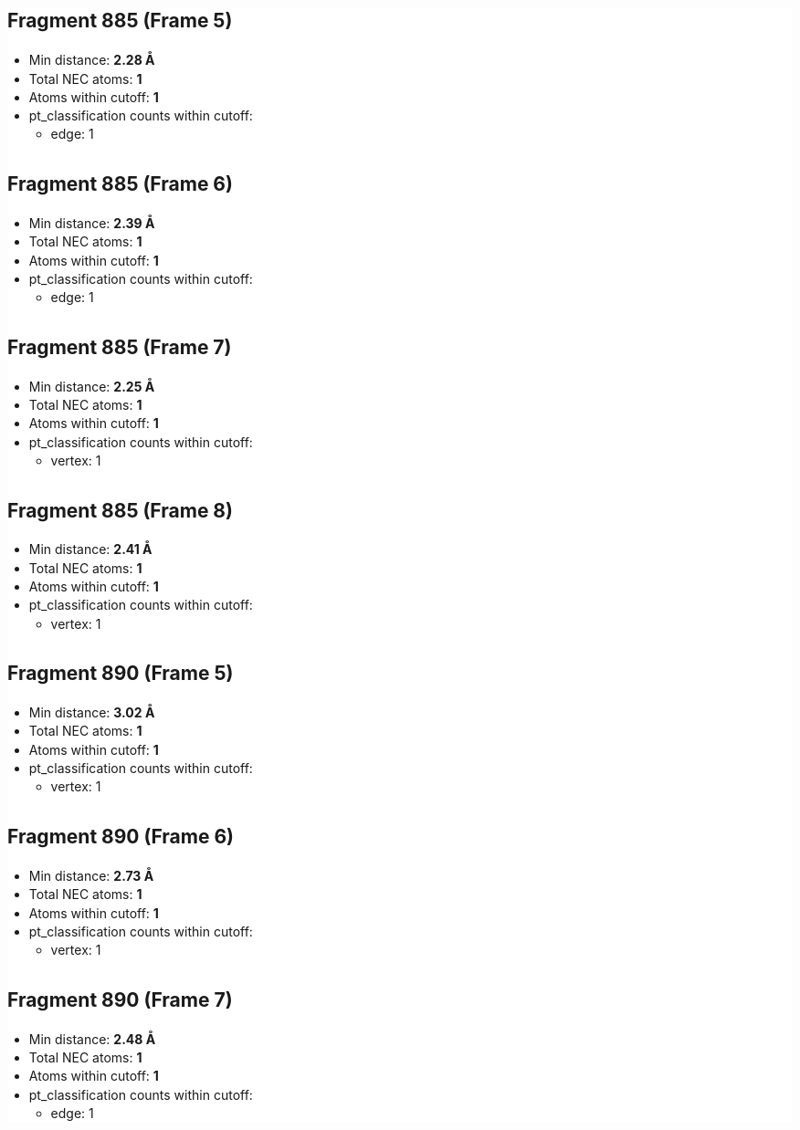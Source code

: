 ## Fragment 885 (Frame 5)
- Min distance: **2.28 Å**
- Total NEC atoms: **1**
- Atoms within cutoff: **1**
- pt_classification counts within cutoff:
  - edge: 1

## Fragment 885 (Frame 6)
- Min distance: **2.39 Å**
- Total NEC atoms: **1**
- Atoms within cutoff: **1**
- pt_classification counts within cutoff:
  - edge: 1

## Fragment 885 (Frame 7)
- Min distance: **2.25 Å**
- Total NEC atoms: **1**
- Atoms within cutoff: **1**
- pt_classification counts within cutoff:
  - vertex: 1

## Fragment 885 (Frame 8)
- Min distance: **2.41 Å**
- Total NEC atoms: **1**
- Atoms within cutoff: **1**
- pt_classification counts within cutoff:
  - vertex: 1

## Fragment 890 (Frame 5)
- Min distance: **3.02 Å**
- Total NEC atoms: **1**
- Atoms within cutoff: **1**
- pt_classification counts within cutoff:
  - vertex: 1

## Fragment 890 (Frame 6)
- Min distance: **2.73 Å**
- Total NEC atoms: **1**
- Atoms within cutoff: **1**
- pt_classification counts within cutoff:
  - vertex: 1

## Fragment 890 (Frame 7)
- Min distance: **2.48 Å**
- Total NEC atoms: **1**
- Atoms within cutoff: **1**
- pt_classification counts within cutoff:
  - edge: 1
